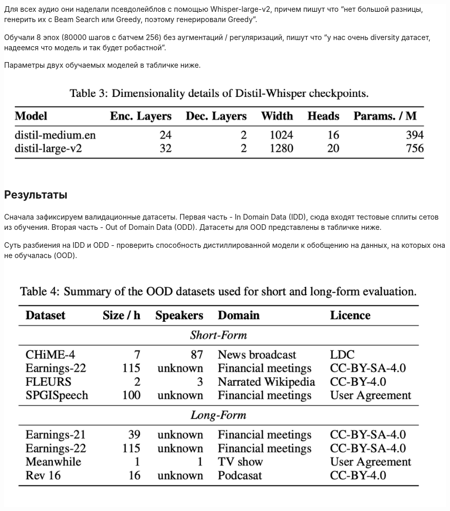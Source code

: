 Для всех аудио они наделали псевдолейблов с помощью Whisper-large-v2, причем пишут что “нет большой разницы, генерить их с Beam Search или Greedy, поэтому генерировали Greedy”.

Обучали 8 эпох (80000 шагов с батчем 256) без аугментаций / регуляризаций, пишут что  “у нас очень diversity датасет, надеемся что модель и так будет робастной”.

Параметры двух обучаемых моделей в табличке ниже.

![Untitled](DISTIL-WHISPER/Untitled%207.png)

## Результаты

Сначала зафиксируем валидационные датасеты. Первая часть - In Domain Data (IDD), сюда входят тестовые сплиты сетов из обучения. Вторая часть - Out of Domain Data (ODD). Датасеты для OOD представлены в табличке ниже.

Суть разбиения на IDD и ODD - проверить способность дистиллированной модели к обобщению на данных, на которых она не обучалась (OOD).

![Untitled](DISTIL-WHISPER/Untitled%208.png)
